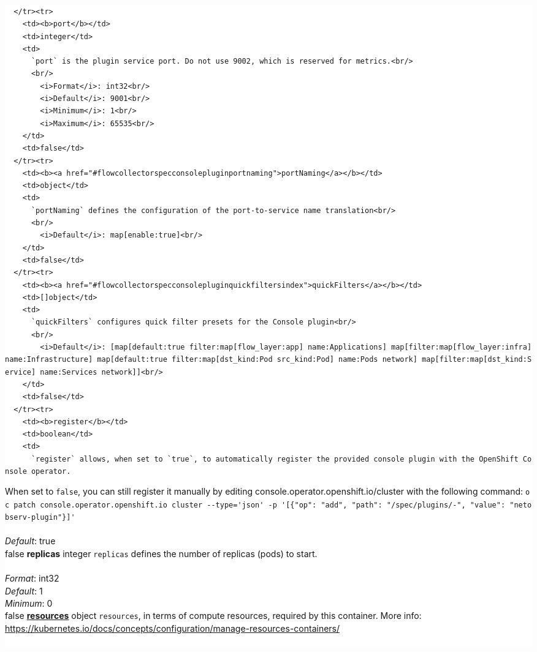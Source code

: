       </tr><tr>
        <td><b>port</b></td>
        <td>integer</td>
        <td>
          `port` is the plugin service port. Do not use 9002, which is reserved for metrics.<br/>
          <br/>
            <i>Format</i>: int32<br/>
            <i>Default</i>: 9001<br/>
            <i>Minimum</i>: 1<br/>
            <i>Maximum</i>: 65535<br/>
        </td>
        <td>false</td>
      </tr><tr>
        <td><b><a href="#flowcollectorspecconsolepluginportnaming">portNaming</a></b></td>
        <td>object</td>
        <td>
          `portNaming` defines the configuration of the port-to-service name translation<br/>
          <br/>
            <i>Default</i>: map[enable:true]<br/>
        </td>
        <td>false</td>
      </tr><tr>
        <td><b><a href="#flowcollectorspecconsolepluginquickfiltersindex">quickFilters</a></b></td>
        <td>[]object</td>
        <td>
          `quickFilters` configures quick filter presets for the Console plugin<br/>
          <br/>
            <i>Default</i>: [map[default:true filter:map[flow_layer:app] name:Applications] map[filter:map[flow_layer:infra] name:Infrastructure] map[default:true filter:map[dst_kind:Pod src_kind:Pod] name:Pods network] map[filter:map[dst_kind:Service] name:Services network]]<br/>
        </td>
        <td>false</td>
      </tr><tr>
        <td><b>register</b></td>
        <td>boolean</td>
        <td>
          `register` allows, when set to `true`, to automatically register the provided console plugin with the OpenShift Console operator.
When set to `false`, you can still register it manually by editing console.operator.openshift.io/cluster with the following command:
`oc patch console.operator.openshift.io cluster --type='json' -p '[{"op": "add", "path": "/spec/plugins/-", "value": "netobserv-plugin"}]'`<br/>
          <br/>
            <i>Default</i>: true<br/>
        </td>
        <td>false</td>
      </tr><tr>
        <td><b>replicas</b></td>
        <td>integer</td>
        <td>
          `replicas` defines the number of replicas (pods) to start.<br/>
          <br/>
            <i>Format</i>: int32<br/>
            <i>Default</i>: 1<br/>
            <i>Minimum</i>: 0<br/>
        </td>
        <td>false</td>
      </tr><tr>
        <td><b><a href="#flowcollectorspecconsolepluginresources">resources</a></b></td>
        <td>object</td>
        <td>
          `resources`, in terms of compute resources, required by this container.
More info: https://kubernetes.io/docs/concepts/configuration/manage-resources-containers/<br/>
          <br/>